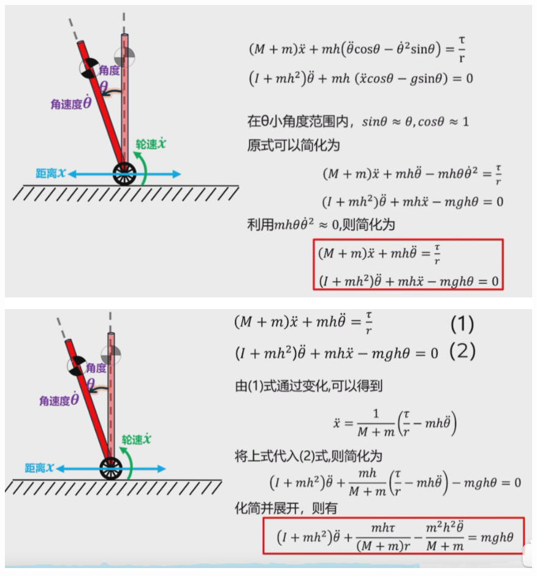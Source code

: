 ​![image](assets/image-20250919070101-j681wb6.png)​

​![image](assets/image-20250919070208-xxebmc2.png)​
